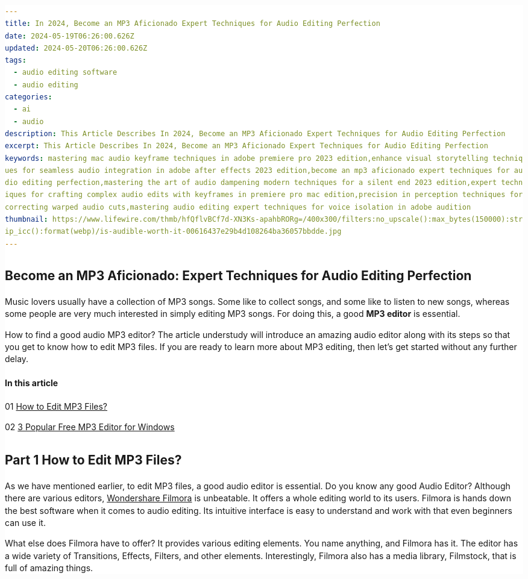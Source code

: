 ```yaml
---
title: In 2024, Become an MP3 Aficionado Expert Techniques for Audio Editing Perfection
date: 2024-05-19T06:26:00.626Z
updated: 2024-05-20T06:26:00.626Z
tags: 
  - audio editing software
  - audio editing
categories: 
  - ai
  - audio
description: This Article Describes In 2024, Become an MP3 Aficionado Expert Techniques for Audio Editing Perfection
excerpt: This Article Describes In 2024, Become an MP3 Aficionado Expert Techniques for Audio Editing Perfection
keywords: mastering mac audio keyframe techniques in adobe premiere pro 2023 edition,enhance visual storytelling techniques for seamless audio integration in adobe after effects 2023 edition,become an mp3 aficionado expert techniques for audio editing perfection,mastering the art of audio dampening modern techniques for a silent end 2023 edition,expert techniques for crafting complex audio edits with keyframes in premiere pro mac edition,precision in perception techniques for correcting warped audio cuts,mastering audio editing expert techniques for voice isolation in adobe audition
thumbnail: https://www.lifewire.com/thmb/hfQflvBCf7d-XN3Ks-apahbRORg=/400x300/filters:no_upscale():max_bytes(150000):strip_icc():format(webp)/is-audible-worth-it-00616437e29b4d108264ba36057bbdde.jpg
---
```


## Become an MP3 Aficionado: Expert Techniques for Audio Editing Perfection

Music lovers usually have a collection of MP3 songs. Some like to collect songs, and some like to listen to new songs, whereas some people are very much interested in simply editing MP3 songs. For doing this, a good **MP3 editor** is essential.

How to find a good audio MP3 editor? The article understudy will introduce an amazing audio editor along with its steps so that you get to know how to edit MP3 files. If you are ready to learn more about MP3 editing, then let’s get started without any further delay.

#### In this article

01 [How to Edit MP3 Files?](#part1)

02 [3 Popular Free MP3 Editor for Windows](#part2)

## Part 1 How to Edit MP3 Files?

As we have mentioned earlier, to edit MP3 files, a good audio editor is essential. Do you know any good Audio Editor? Although there are various editors, [Wondershare Filmora](https://tools.techidaily.com/wondershare/filmora/download/) is unbeatable. It offers a whole editing world to its users. Filmora is hands down the best software when it comes to audio editing. Its intuitive interface is easy to understand and work with that even beginners can use it.

What else does Filmora have to offer? It provides various editing elements. You name anything, and Filmora has it. The editor has a wide variety of Transitions, Effects, Filters, and other elements. Interestingly, Filmora also has a media library, Filmstock, that is full of amazing things.

